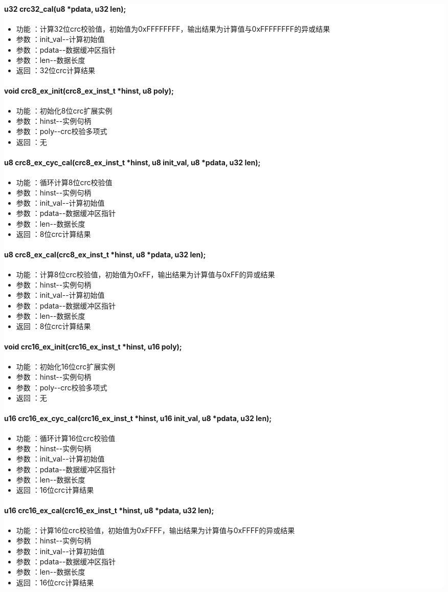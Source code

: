 ####  u32 crc32_cal(u8 *pdata, u32 len);
- 功能 ：计算32位crc校验值，初始值为0xFFFFFFFF，输出结果为计算值与0xFFFFFFFF的异或结果
- 参数 ：init_val--计算初始值
- 参数 ：pdata--数据缓冲区指针
- 参数 ：len--数据长度
- 返回 ：32位crc计算结果

####  void crc8_ex_init(crc8_ex_inst_t *hinst, u8 poly);
- 功能 ：初始化8位crc扩展实例
- 参数 ：hinst--实例句柄
- 参数 ：poly--crc校验多项式
- 返回 ：无

####  u8 crc8_ex_cyc_cal(crc8_ex_inst_t *hinst, u8 init_val, u8 *pdata, u32 len);
- 功能 ：循环计算8位crc校验值
- 参数 ：hinst--实例句柄
- 参数 ：init_val--计算初始值
- 参数 ：pdata--数据缓冲区指针
- 参数 ：len--数据长度
- 返回 ：8位crc计算结果

####  u8 crc8_ex_cal(crc8_ex_inst_t *hinst, u8 *pdata, u32 len);
- 功能 ：计算8位crc校验值，初始值为0xFF，输出结果为计算值与0xFF的异或结果
- 参数 ：hinst--实例句柄
- 参数 ：init_val--计算初始值
- 参数 ：pdata--数据缓冲区指针
- 参数 ：len--数据长度
- 返回 ：8位crc计算结果

####  void crc16_ex_init(crc16_ex_inst_t *hinst, u16 poly);
- 功能 ：初始化16位crc扩展实例
- 参数 ：hinst--实例句柄
- 参数 ：poly--crc校验多项式
- 返回 ：无

####  u16 crc16_ex_cyc_cal(crc16_ex_inst_t *hinst, u16 init_val, u8 *pdata, u32 len);
- 功能 ：循环计算16位crc校验值
- 参数 ：hinst--实例句柄
- 参数 ：init_val--计算初始值
- 参数 ：pdata--数据缓冲区指针
- 参数 ：len--数据长度
- 返回 ：16位crc计算结果

####  u16 crc16_ex_cal(crc16_ex_inst_t *hinst, u8 *pdata, u32 len);
- 功能 ：计算16位crc校验值，初始值为0xFFFF，输出结果为计算值与0xFFFF的异或结果
- 参数 ：hinst--实例句柄
- 参数 ：init_val--计算初始值
- 参数 ：pdata--数据缓冲区指针
- 参数 ：len--数据长度
- 返回 ：16位crc计算结果

